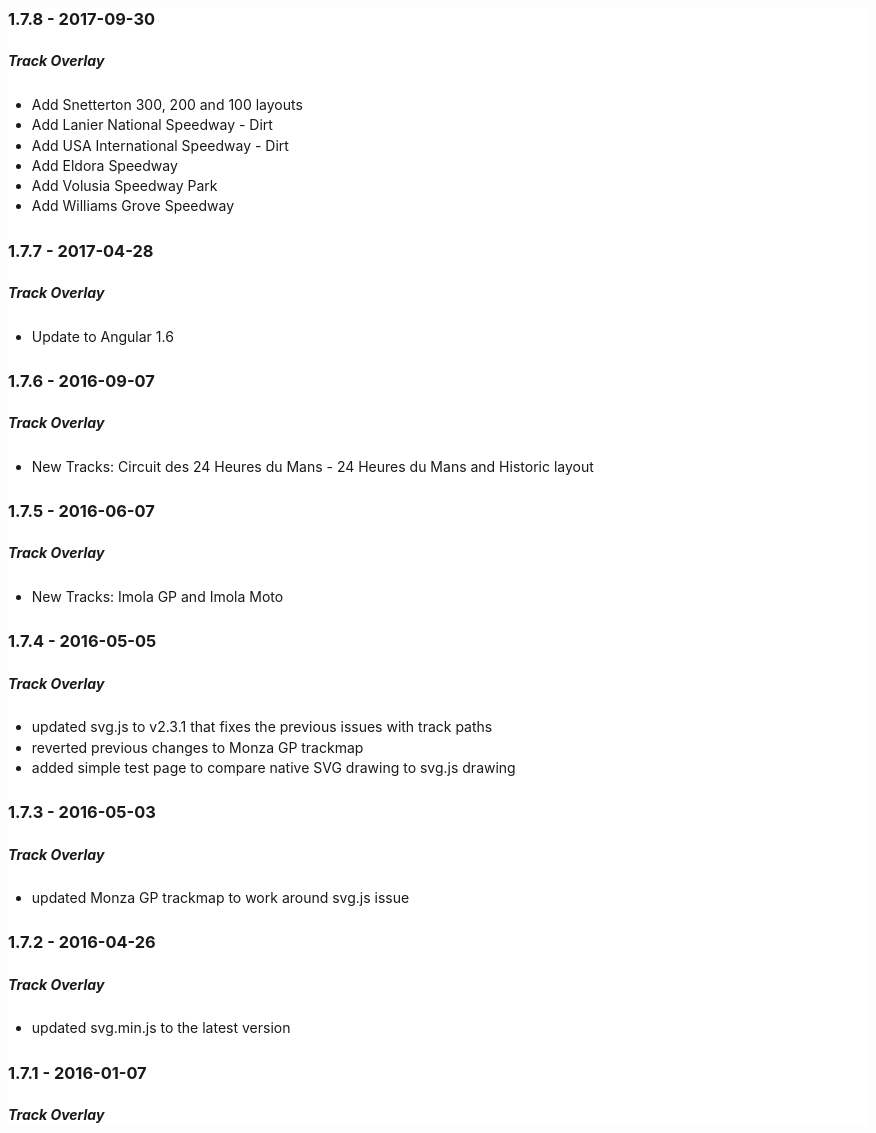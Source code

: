 ### 1.7.8 - 2017-09-30

##### Track Overlay

* Add Snetterton 300, 200 and 100 layouts
* Add Lanier National Speedway - Dirt
* Add USA International Speedway - Dirt
* Add Eldora Speedway
* Add Volusia Speedway Park
* Add Williams Grove Speedway

### 1.7.7 - 2017-04-28

##### Track Overlay

* Update to Angular 1.6

### 1.7.6 - 2016-09-07

##### Track Overlay

* New Tracks: Circuit des 24 Heures du Mans - 24 Heures du Mans and Historic layout

### 1.7.5 - 2016-06-07

##### Track Overlay

* New Tracks: Imola GP and Imola Moto

### 1.7.4 - 2016-05-05

##### Track Overlay

* updated svg.js to v2.3.1 that fixes the previous issues with track paths
* reverted previous changes to Monza GP trackmap
* added simple test page to compare native SVG drawing to svg.js drawing

### 1.7.3 - 2016-05-03

##### Track Overlay

* updated Monza GP trackmap to work around svg.js issue

### 1.7.2 - 2016-04-26

##### Track Overlay

* updated svg.min.js to the latest version

### 1.7.1 - 2016-01-07

##### Track Overlay

